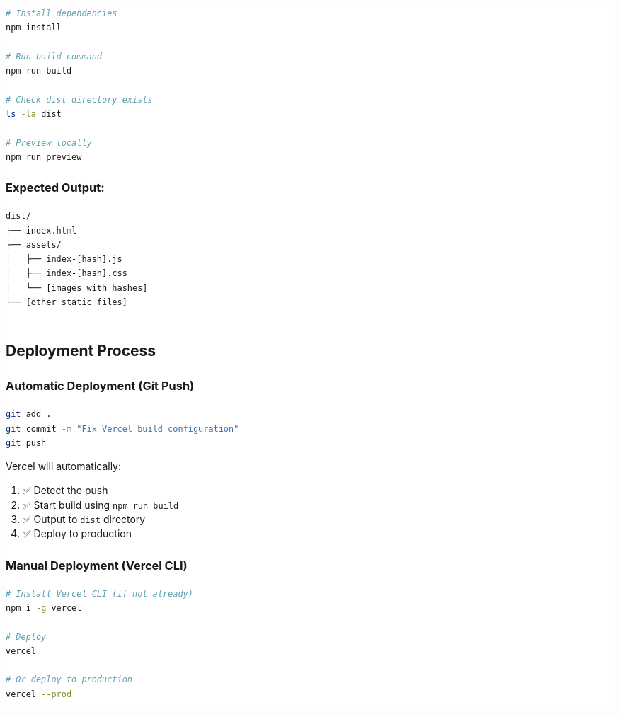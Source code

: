 ```bash
# Install dependencies
npm install

# Run build command
npm run build

# Check dist directory exists
ls -la dist

# Preview locally
npm run preview
```

### Expected Output:
```
dist/
├── index.html
├── assets/
│   ├── index-[hash].js
│   ├── index-[hash].css
│   └── [images with hashes]
└── [other static files]
```

---

## Deployment Process

### Automatic Deployment (Git Push)
```bash
git add .
git commit -m "Fix Vercel build configuration"
git push
```

Vercel will automatically:
1. ✅ Detect the push
2. ✅ Start build using `npm run build`
3. ✅ Output to `dist` directory
4. ✅ Deploy to production

### Manual Deployment (Vercel CLI)
```bash
# Install Vercel CLI (if not already)
npm i -g vercel

# Deploy
vercel

# Or deploy to production
vercel --prod
```

---